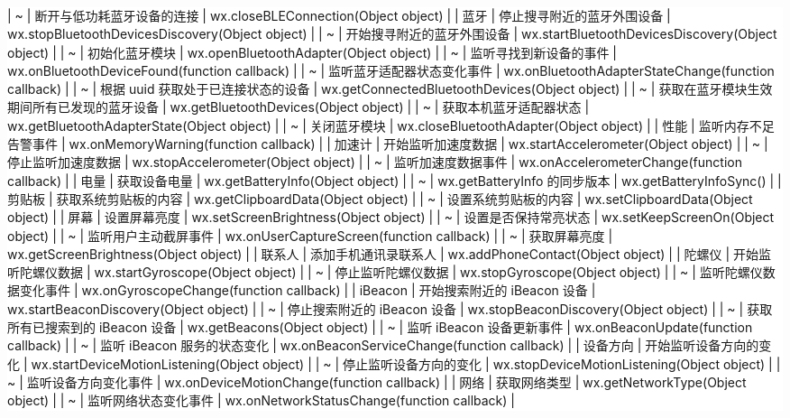 | ~            | 断开与低功耗蓝牙设备的连接                                                                    | wx.closeBLEConnection(Object object)                       |
| 蓝牙         | 停止搜寻附近的蓝牙外围设备                                                                    | wx.stopBluetoothDevicesDiscovery(Object object)            |
| ~            | 开始搜寻附近的蓝牙外围设备                                                                    | wx.startBluetoothDevicesDiscovery(Object object)           |
| ~            | 初始化蓝牙模块                                                                                | wx.openBluetoothAdapter(Object object)                     |
| ~            | 监听寻找到新设备的事件                                                                        | wx.onBluetoothDeviceFound(function callback)               |
| ~            | 监听蓝牙适配器状态变化事件                                                                    | wx.onBluetoothAdapterStateChange(function callback)        |
| ~            | 根据 uuid 获取处于已连接状态的设备                                                            | wx.getConnectedBluetoothDevices(Object object)             |
| ~            | 获取在蓝牙模块生效期间所有已发现的蓝牙设备                                                    | wx.getBluetoothDevices(Object object)                      |
| ~            | 获取本机蓝牙适配器状态                                                                        | wx.getBluetoothAdapterState(Object object)                 |
| ~            | 关闭蓝牙模块                                                                                  | wx.closeBluetoothAdapter(Object object)                    |
| 性能         | 监听内存不足告警事件                                                                          | wx.onMemoryWarning(function callback)                      |
| 加速计       | 开始监听加速度数据                                                                            | wx.startAccelerometer(Object object)                       |
| ~            | 停止监听加速度数据                                                                            | wx.stopAccelerometer(Object object)                        |
| ~            | 监听加速度数据事件                                                                            | wx.onAccelerometerChange(function callback)                |
| 电量         | 获取设备电量                                                                                  | wx.getBatteryInfo(Object object)                           |
| ~            | wx.getBatteryInfo 的同步版本                                                                  | wx.getBatteryInfoSync()                                    |
| 剪贴板       | 获取系统剪贴板的内容                                                                          | wx.getClipboardData(Object object)                         |
| ~            | 设置系统剪贴板的内容                                                                          | wx.setClipboardData(Object object)                         |
| 屏幕         | 设置屏幕亮度                                                                                  | wx.setScreenBrightness(Object object)                      |
| ~            | 设置是否保持常亮状态                                                                          | wx.setKeepScreenOn(Object object)                          |
| ~            | 监听用户主动截屏事件                                                                          | wx.onUserCaptureScreen(function callback)                  |
| ~            | 获取屏幕亮度                                                                                  | wx.getScreenBrightness(Object object)                      |
| 联系人       | 添加手机通讯录联系人                                                                          | wx.addPhoneContact(Object object)                          |
| 陀螺仪       | 开始监听陀螺仪数据                                                                            | wx.startGyroscope(Object object)                           |
| ~            | 停止监听陀螺仪数据                                                                            | wx.stopGyroscope(Object object)                            |
| ~            | 监听陀螺仪数据变化事件                                                                        | wx.onGyroscopeChange(function callback)                    |
| iBeacon      | 开始搜索附近的 iBeacon 设备                                                                   | wx.startBeaconDiscovery(Object object)                     |
| ~            | 停止搜索附近的 iBeacon 设备                                                                   | wx.stopBeaconDiscovery(Object object)                      |
| ~            | 获取所有已搜索到的 iBeacon 设备                                                               | wx.getBeacons(Object object)                               |
| ~            | 监听 iBeacon 设备更新事件                                                                     | wx.onBeaconUpdate(function callback)                       |
| ~            | 监听 iBeacon 服务的状态变化                                                                   | wx.onBeaconServiceChange(function callback)                |
| 设备方向     | 开始监听设备方向的变化                                                                        | wx.startDeviceMotionListening(Object object)               |
| ~            | 停止监听设备方向的变化                                                                        | wx.stopDeviceMotionListening(Object object)                |
| ~            | 监听设备方向变化事件                                                                          | wx.onDeviceMotionChange(function callback)                 |
| 网络         | 获取网络类型                                                                                  | wx.getNetworkType(Object object)                           |
| ~            | 监听网络状态变化事件                                                                          | wx.onNetworkStatusChange(function callback)                |